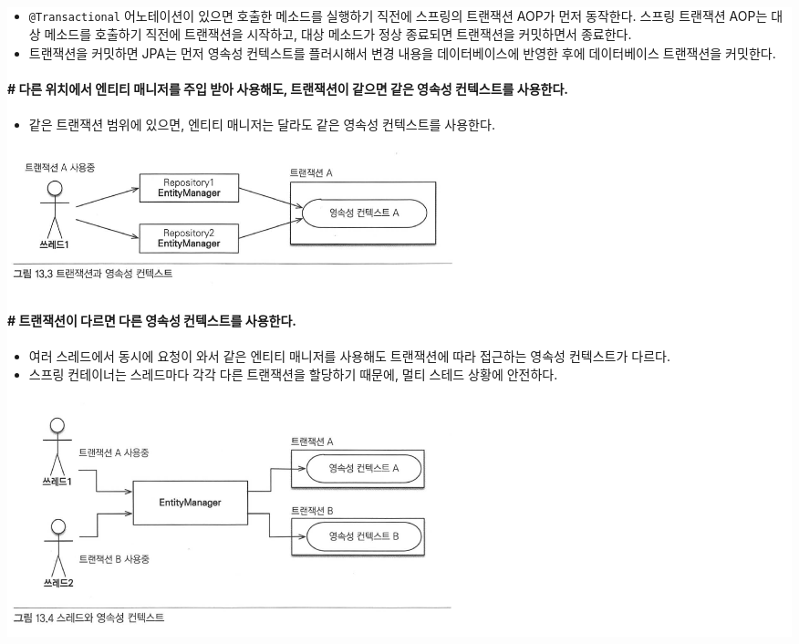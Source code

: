* `@Transactional` 어노테이션이 있으면 호출한 메소드를 실행하기 직전에 스프링의 트랜잭션 AOP가 먼저 동작한다. 스프링 트랜잭션 AOP는 대상 메소드를 호출하기 직전에 트랜잭션을 시작하고, 대상 메소드가 정상 종료되면 트랜잭션을 커밋하면서 종료한다.
* 트랜잭션을 커밋하면 JPA는 먼저 영속성 컨텍스트를 플러시해서 변경 내용을 데이터베이스에 반영한 후에 데이터베이스 트랜잭션을 커밋한다.

#### # 다른 위치에서 엔티티 매니저를 주입 받아 사용해도, 트랜잭션이 같으면 같은 영속성 컨텍스트를 사용한다.

* 같은 트랜잭션 범위에 있으면, 엔티티 매니저는 달라도 같은 영속성 컨텍스트를 사용한다.

<img src="./resources/13-03.png"  width="500"/>

#### # 트랜잭션이 다르면 다른 영속성 컨텍스트를 사용한다.

* 여러 스레드에서 동시에 요청이 와서 같은 엔티티 매니저를 사용해도 트랜잭션에 따라 접근하는 영속성 컨텍스트가 다르다. 
* 스프링 컨테이너는 스레드마다 각각 다른 트랜잭션을 할당하기 때문에, 멀티 스테드 상황에 안전하다.

<img src="./resources/13-04.png"  width="500"/>

